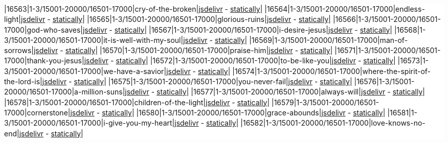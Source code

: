 |16563|1-3/15001-20000/16501-17000|cry-of-the-broken|[jsdelivr](https://cdn.jsdelivr.net/gh/dbchord/webp-c-1110x370_1-3/15001-20000/16501-17000/cry-of-the-broken.webp) - [statically](https://cdn.statically.io/gh/dbchord/webp-c-1110x370_1-3/img/15001-20000/16501-17000/cry-of-the-broken.webp)|
|16564|1-3/15001-20000/16501-17000|endless-light|[jsdelivr](https://cdn.jsdelivr.net/gh/dbchord/webp-c-1110x370_1-3/15001-20000/16501-17000/endless-light.webp) - [statically](https://cdn.statically.io/gh/dbchord/webp-c-1110x370_1-3/img/15001-20000/16501-17000/endless-light.webp)|
|16565|1-3/15001-20000/16501-17000|glorious-ruins|[jsdelivr](https://cdn.jsdelivr.net/gh/dbchord/webp-c-1110x370_1-3/15001-20000/16501-17000/glorious-ruins.webp) - [statically](https://cdn.statically.io/gh/dbchord/webp-c-1110x370_1-3/img/15001-20000/16501-17000/glorious-ruins.webp)|
|16566|1-3/15001-20000/16501-17000|god-who-saves|[jsdelivr](https://cdn.jsdelivr.net/gh/dbchord/webp-c-1110x370_1-3/15001-20000/16501-17000/god-who-saves.webp) - [statically](https://cdn.statically.io/gh/dbchord/webp-c-1110x370_1-3/img/15001-20000/16501-17000/god-who-saves.webp)|
|16567|1-3/15001-20000/16501-17000|i-desire-jesus|[jsdelivr](https://cdn.jsdelivr.net/gh/dbchord/webp-c-1110x370_1-3/15001-20000/16501-17000/i-desire-jesus.webp) - [statically](https://cdn.statically.io/gh/dbchord/webp-c-1110x370_1-3/img/15001-20000/16501-17000/i-desire-jesus.webp)|
|16568|1-3/15001-20000/16501-17000|it-is-well-with-my-soul|[jsdelivr](https://cdn.jsdelivr.net/gh/dbchord/webp-c-1110x370_1-3/15001-20000/16501-17000/it-is-well-with-my-soul.webp) - [statically](https://cdn.statically.io/gh/dbchord/webp-c-1110x370_1-3/img/15001-20000/16501-17000/it-is-well-with-my-soul.webp)|
|16569|1-3/15001-20000/16501-17000|man-of-sorrows|[jsdelivr](https://cdn.jsdelivr.net/gh/dbchord/webp-c-1110x370_1-3/15001-20000/16501-17000/man-of-sorrows.webp) - [statically](https://cdn.statically.io/gh/dbchord/webp-c-1110x370_1-3/img/15001-20000/16501-17000/man-of-sorrows.webp)|
|16570|1-3/15001-20000/16501-17000|praise-him|[jsdelivr](https://cdn.jsdelivr.net/gh/dbchord/webp-c-1110x370_1-3/15001-20000/16501-17000/praise-him.webp) - [statically](https://cdn.statically.io/gh/dbchord/webp-c-1110x370_1-3/img/15001-20000/16501-17000/praise-him.webp)|
|16571|1-3/15001-20000/16501-17000|thank-you-jesus|[jsdelivr](https://cdn.jsdelivr.net/gh/dbchord/webp-c-1110x370_1-3/15001-20000/16501-17000/thank-you-jesus.webp) - [statically](https://cdn.statically.io/gh/dbchord/webp-c-1110x370_1-3/img/15001-20000/16501-17000/thank-you-jesus.webp)|
|16572|1-3/15001-20000/16501-17000|to-be-like-you|[jsdelivr](https://cdn.jsdelivr.net/gh/dbchord/webp-c-1110x370_1-3/15001-20000/16501-17000/to-be-like-you.webp) - [statically](https://cdn.statically.io/gh/dbchord/webp-c-1110x370_1-3/img/15001-20000/16501-17000/to-be-like-you.webp)|
|16573|1-3/15001-20000/16501-17000|we-have-a-savior|[jsdelivr](https://cdn.jsdelivr.net/gh/dbchord/webp-c-1110x370_1-3/15001-20000/16501-17000/we-have-a-savior.webp) - [statically](https://cdn.statically.io/gh/dbchord/webp-c-1110x370_1-3/img/15001-20000/16501-17000/we-have-a-savior.webp)|
|16574|1-3/15001-20000/16501-17000|where-the-spirit-of-the-lord-is|[jsdelivr](https://cdn.jsdelivr.net/gh/dbchord/webp-c-1110x370_1-3/15001-20000/16501-17000/where-the-spirit-of-the-lord-is.webp) - [statically](https://cdn.statically.io/gh/dbchord/webp-c-1110x370_1-3/img/15001-20000/16501-17000/where-the-spirit-of-the-lord-is.webp)|
|16575|1-3/15001-20000/16501-17000|you-never-fail|[jsdelivr](https://cdn.jsdelivr.net/gh/dbchord/webp-c-1110x370_1-3/15001-20000/16501-17000/you-never-fail.webp) - [statically](https://cdn.statically.io/gh/dbchord/webp-c-1110x370_1-3/img/15001-20000/16501-17000/you-never-fail.webp)|
|16576|1-3/15001-20000/16501-17000|a-million-suns|[jsdelivr](https://cdn.jsdelivr.net/gh/dbchord/webp-c-1110x370_1-3/15001-20000/16501-17000/a-million-suns.webp) - [statically](https://cdn.statically.io/gh/dbchord/webp-c-1110x370_1-3/img/15001-20000/16501-17000/a-million-suns.webp)|
|16577|1-3/15001-20000/16501-17000|always-will|[jsdelivr](https://cdn.jsdelivr.net/gh/dbchord/webp-c-1110x370_1-3/15001-20000/16501-17000/always-will.webp) - [statically](https://cdn.statically.io/gh/dbchord/webp-c-1110x370_1-3/img/15001-20000/16501-17000/always-will.webp)|
|16578|1-3/15001-20000/16501-17000|children-of-the-light|[jsdelivr](https://cdn.jsdelivr.net/gh/dbchord/webp-c-1110x370_1-3/15001-20000/16501-17000/children-of-the-light.webp) - [statically](https://cdn.statically.io/gh/dbchord/webp-c-1110x370_1-3/img/15001-20000/16501-17000/children-of-the-light.webp)|
|16579|1-3/15001-20000/16501-17000|cornerstone|[jsdelivr](https://cdn.jsdelivr.net/gh/dbchord/webp-c-1110x370_1-3/15001-20000/16501-17000/cornerstone.webp) - [statically](https://cdn.statically.io/gh/dbchord/webp-c-1110x370_1-3/img/15001-20000/16501-17000/cornerstone.webp)|
|16580|1-3/15001-20000/16501-17000|grace-abounds|[jsdelivr](https://cdn.jsdelivr.net/gh/dbchord/webp-c-1110x370_1-3/15001-20000/16501-17000/grace-abounds.webp) - [statically](https://cdn.statically.io/gh/dbchord/webp-c-1110x370_1-3/img/15001-20000/16501-17000/grace-abounds.webp)|
|16581|1-3/15001-20000/16501-17000|i-give-you-my-heart|[jsdelivr](https://cdn.jsdelivr.net/gh/dbchord/webp-c-1110x370_1-3/15001-20000/16501-17000/i-give-you-my-heart.webp) - [statically](https://cdn.statically.io/gh/dbchord/webp-c-1110x370_1-3/img/15001-20000/16501-17000/i-give-you-my-heart.webp)|
|16582|1-3/15001-20000/16501-17000|love-knows-no-end|[jsdelivr](https://cdn.jsdelivr.net/gh/dbchord/webp-c-1110x370_1-3/15001-20000/16501-17000/love-knows-no-end.webp) - [statically](https://cdn.statically.io/gh/dbchord/webp-c-1110x370_1-3/img/15001-20000/16501-17000/love-knows-no-end.webp)|
